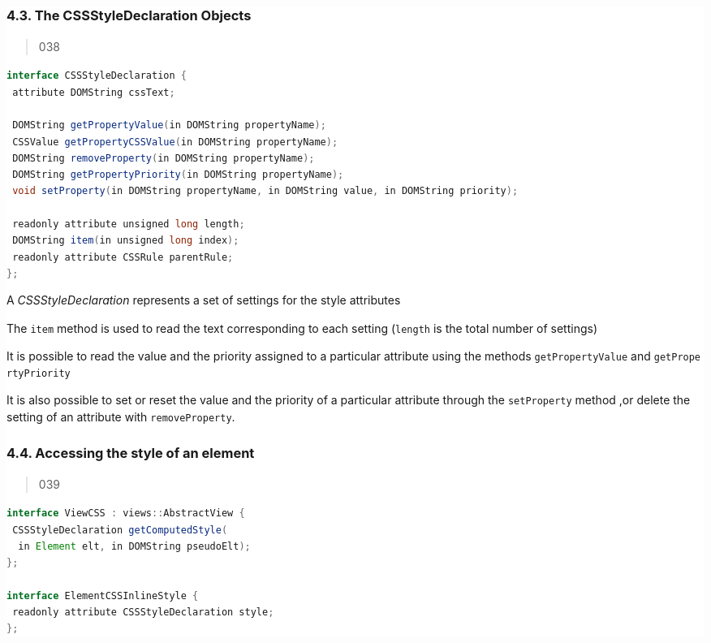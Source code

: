 



### 4.3. The CSSStyleDeclaration Objects




> 038



```java
interface CSSStyleDeclaration {   
 attribute DOMString cssText;      

 DOMString getPropertyValue(in DOMString propertyName);        
 CSSValue getPropertyCSSValue(in DOMString propertyName);        
 DOMString removeProperty(in DOMString propertyName);        
 DOMString getPropertyPriority(in DOMString propertyName);        
 void setProperty(in DOMString propertyName, in DOMString value, in DOMString priority);                

 readonly attribute unsigned long length;        
 DOMString item(in unsigned long index);      
 readonly attribute CSSRule parentRule;        
};
```

 






A *CSSStyleDeclaration* represents a set of settings for the style attributes 

The `item` method is used to read the text corresponding to each setting (`length` is the total number of settings) 

It is possible to read the value and the priority assigned to a particular attribute using the methods `getPropertyValue`  and `getPropertyPriority` 

It is also possible to set or reset the value and the priority of a particular attribute through the `setProperty` method ,or delete the setting of an attribute with `removeProperty`. 





### 4.4. Accessing the style of an element




> 039




```java
interface ViewCSS : views::AbstractView {       
 CSSStyleDeclaration getComputedStyle(    
  in Element elt, in DOMString pseudoElt);        
};

interface ElementCSSInlineStyle {   
 readonly attribute CSSStyleDeclaration style;      
};
```

